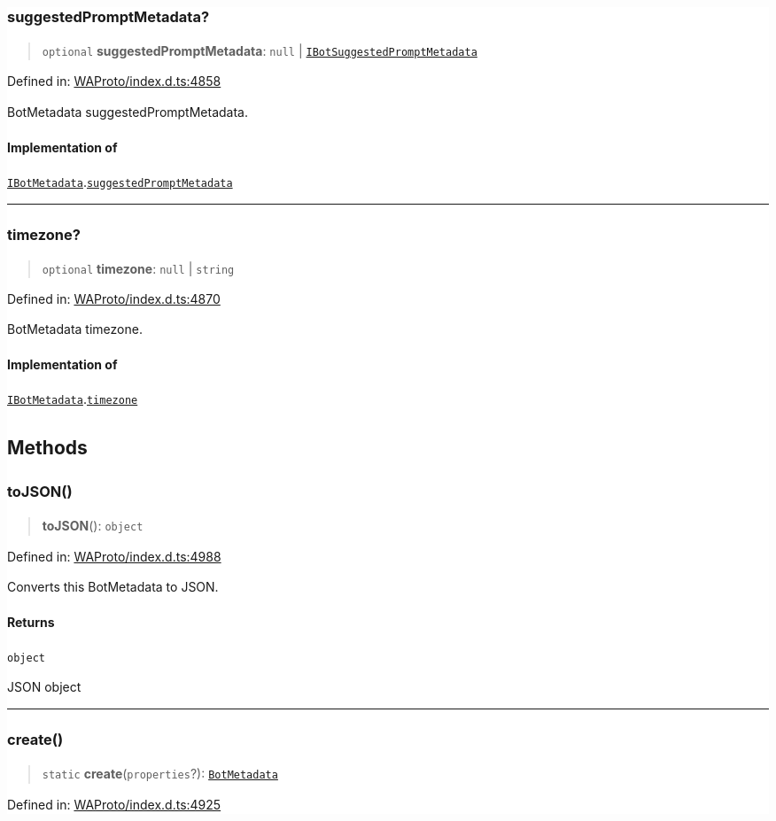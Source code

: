 ### suggestedPromptMetadata?

> `optional` **suggestedPromptMetadata**: `null` \| [`IBotSuggestedPromptMetadata`](../interfaces/IBotSuggestedPromptMetadata.md)

Defined in: [WAProto/index.d.ts:4858](https://github.com/Fokusdotid/bail/blob/8a30cf93a8ac726f06d1ad6578695812a8253e53/WAProto/index.d.ts#L4858)

BotMetadata suggestedPromptMetadata.

#### Implementation of

[`IBotMetadata`](../interfaces/IBotMetadata.md).[`suggestedPromptMetadata`](../interfaces/IBotMetadata.md#suggestedpromptmetadata)

***

### timezone?

> `optional` **timezone**: `null` \| `string`

Defined in: [WAProto/index.d.ts:4870](https://github.com/Fokusdotid/bail/blob/8a30cf93a8ac726f06d1ad6578695812a8253e53/WAProto/index.d.ts#L4870)

BotMetadata timezone.

#### Implementation of

[`IBotMetadata`](../interfaces/IBotMetadata.md).[`timezone`](../interfaces/IBotMetadata.md#timezone)

## Methods

### toJSON()

> **toJSON**(): `object`

Defined in: [WAProto/index.d.ts:4988](https://github.com/Fokusdotid/bail/blob/8a30cf93a8ac726f06d1ad6578695812a8253e53/WAProto/index.d.ts#L4988)

Converts this BotMetadata to JSON.

#### Returns

`object`

JSON object

***

### create()

> `static` **create**(`properties`?): [`BotMetadata`](BotMetadata.md)

Defined in: [WAProto/index.d.ts:4925](https://github.com/Fokusdotid/bail/blob/8a30cf93a8ac726f06d1ad6578695812a8253e53/WAProto/index.d.ts#L4925)
